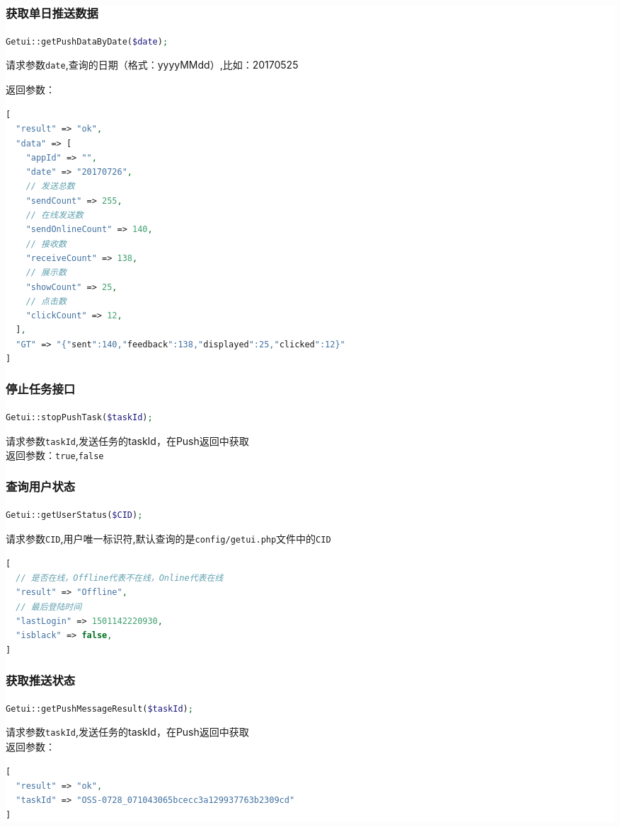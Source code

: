 ### 获取单日推送数据
```php
Getui::getPushDataByDate($date);
```

请求参数`date`,查询的日期（格式：yyyyMMdd）,比如：20170525  

返回参数：
```php
[
  "result" => "ok",
  "data" => [
    "appId" => "",
    "date" => "20170726",
    // 发送总数
    "sendCount" => 255,
    // 在线发送数
    "sendOnlineCount" => 140,
    // 接收数
    "receiveCount" => 138,
    // 展示数
    "showCount" => 25,
    // 点击数
    "clickCount" => 12,
  ],
  "GT" => "{"sent":140,"feedback":138,"displayed":25,"clicked":12}"
]
```

### 停止任务接口
```php
Getui::stopPushTask($taskId);
```
请求参数`taskId`,发送任务的taskId，在Push返回中获取  
返回参数：`true`,`false`

### 查询用户状态
```php
Getui::getUserStatus($CID);
```
请求参数`CID`,用户唯一标识符,默认查询的是`config/getui.php`文件中的`CID`  

```php
[
  // 是否在线，Offline代表不在线，Online代表在线
  "result" => "Offline",
  // 最后登陆时间
  "lastLogin" => 1501142220930,
  "isblack" => false,
]
```

### 获取推送状态
```php
Getui::getPushMessageResult($taskId);
```
请求参数`taskId`,发送任务的taskId，在Push返回中获取  
返回参数：
```php
[
  "result" => "ok",
  "taskId" => "OSS-0728_071043065bcecc3a129937763b2309cd"
]
```
